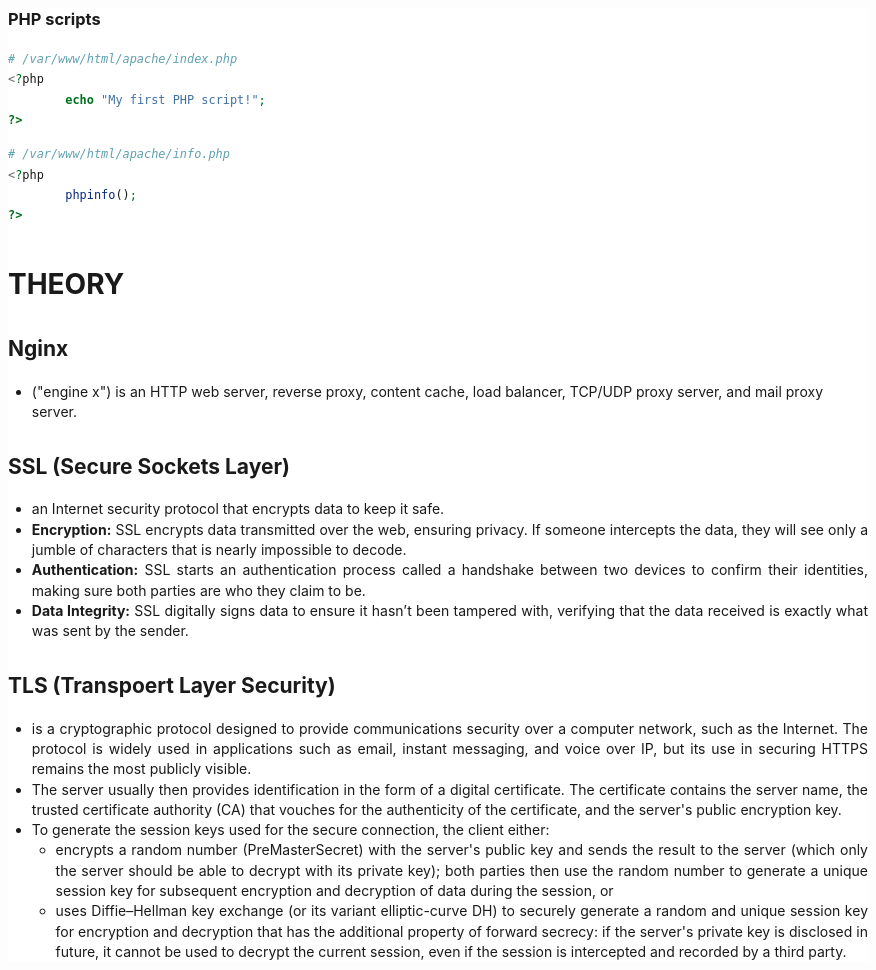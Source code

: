 ### PHP scripts


```php
# /var/www/html/apache/index.php
<?php
        echo "My first PHP script!";
?>
```

```php
# /var/www/html/apache/info.php
<?php
        phpinfo();
?>
```

# THEORY

## Nginx
- ("engine x") is an HTTP web server, reverse proxy, content cache, load balancer, TCP/UDP proxy server, and mail proxy server.
## SSL (Secure Sockets Layer)
- <div style="text-align: justify">an Internet security protocol that encrypts data to keep it safe.</div>
- <div style="text-align: justify"><b>Encryption:</b> SSL encrypts data transmitted over the web, ensuring privacy. If someone intercepts the data, they will see only a jumble of characters that is nearly impossible to decode.</div>
- <div style="text-align: justify"><b>Authentication:</b> SSL starts an authentication process called a handshake between two devices to confirm their identities, making sure both parties are who they claim to be.</div>
- <div style="text-align: justify"><b>Data Integrity:</b> SSL digitally signs data to ensure it hasn’t been tampered with, verifying that the data received is exactly what was sent by the sender.</div>

## TLS (Transpoert Layer Security)
- <div style="text-align: justify">is a cryptographic protocol designed to provide communications security over a computer network, such as the Internet. The protocol is widely used in applications such as email, instant messaging, and voice over IP, but its use in securing HTTPS remains the most publicly visible.</div>
- <div style="text-align: justify">The server usually then provides identification in the form of a digital certificate. The certificate contains the server name, the trusted certificate authority (CA) that vouches for the authenticity of the certificate, and the server's public encryption key.</div>
- To generate the session keys used for the secure connection, the client either:
    - <div style="text-align: justify">encrypts a random number (PreMasterSecret) with the server's public key and sends the result to the server (which only the server should be able to decrypt with its private key); both parties then use the random number to generate a unique session key for subsequent encryption and decryption of data during the session, or</div>
    - <div style="text-align: justify">uses Diffie–Hellman key exchange (or its variant elliptic-curve DH) to securely generate a random and unique session key for encryption and decryption that has the additional property of forward secrecy: if the server's private key is disclosed in future, it cannot be used to decrypt the current session, even if the session is intercepted and recorded by a third party.</div>

